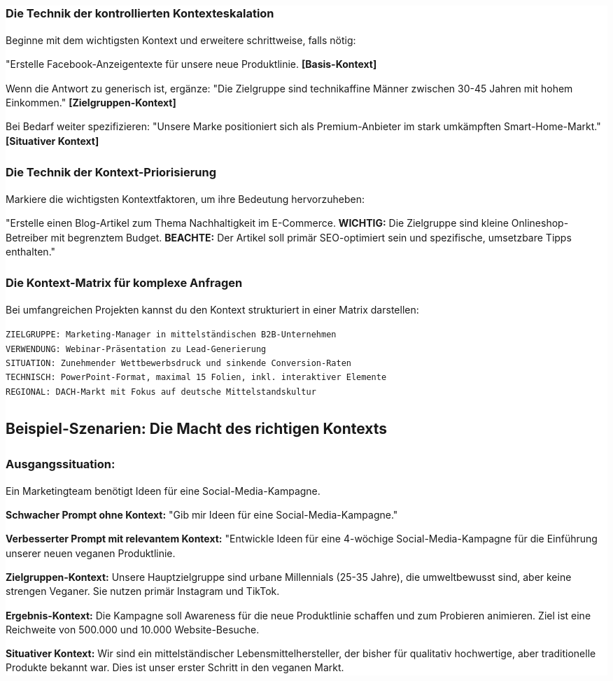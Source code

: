 ### Die Technik der kontrollierten Kontexteskalation

Beginne mit dem wichtigsten Kontext und erweitere schrittweise, falls nötig:

"Erstelle Facebook-Anzeigentexte für unsere neue Produktlinie. **[Basis-Kontext]**

Wenn die Antwort zu generisch ist, ergänze:
"Die Zielgruppe sind technikaffine Männer zwischen 30-45 Jahren mit hohem Einkommen." **[Zielgruppen-Kontext]**

Bei Bedarf weiter spezifizieren:
"Unsere Marke positioniert sich als Premium-Anbieter im stark umkämpften Smart-Home-Markt." **[Situativer Kontext]**

### Die Technik der Kontext-Priorisierung

Markiere die wichtigsten Kontextfaktoren, um ihre Bedeutung hervorzuheben:

"Erstelle einen Blog-Artikel zum Thema Nachhaltigkeit im E-Commerce. 
**WICHTIG:** Die Zielgruppe sind kleine Onlineshop-Betreiber mit begrenztem Budget. 
**BEACHTE:** Der Artikel soll primär SEO-optimiert sein und spezifische, umsetzbare Tipps enthalten."

### Die Kontext-Matrix für komplexe Anfragen

Bei umfangreichen Projekten kannst du den Kontext strukturiert in einer Matrix darstellen:

```
ZIELGRUPPE: Marketing-Manager in mittelständischen B2B-Unternehmen
VERWENDUNG: Webinar-Präsentation zu Lead-Generierung
SITUATION: Zunehmender Wettbewerbsdruck und sinkende Conversion-Raten
TECHNISCH: PowerPoint-Format, maximal 15 Folien, inkl. interaktiver Elemente
REGIONAL: DACH-Markt mit Fokus auf deutsche Mittelstandskultur
```

## Beispiel-Szenarien: Die Macht des richtigen Kontexts

### Ausgangssituation: 
Ein Marketingteam benötigt Ideen für eine Social-Media-Kampagne.

**Schwacher Prompt ohne Kontext:**
"Gib mir Ideen für eine Social-Media-Kampagne."

**Verbesserter Prompt mit relevantem Kontext:**
"Entwickle Ideen für eine 4-wöchige Social-Media-Kampagne für die Einführung unserer neuen veganen Produktlinie.

**Zielgruppen-Kontext:** Unsere Hauptzielgruppe sind urbane Millennials (25-35 Jahre), die umweltbewusst sind, aber keine strengen Veganer. Sie nutzen primär Instagram und TikTok.

**Ergebnis-Kontext:** Die Kampagne soll Awareness für die neue Produktlinie schaffen und zum Probieren animieren. Ziel ist eine Reichweite von 500.000 und 10.000 Website-Besuche.

**Situativer Kontext:** Wir sind ein mittelständischer Lebensmittelhersteller, der bisher für qualitativ hochwertige, aber traditionelle Produkte bekannt war. Dies ist unser erster Schritt in den veganen Markt.
